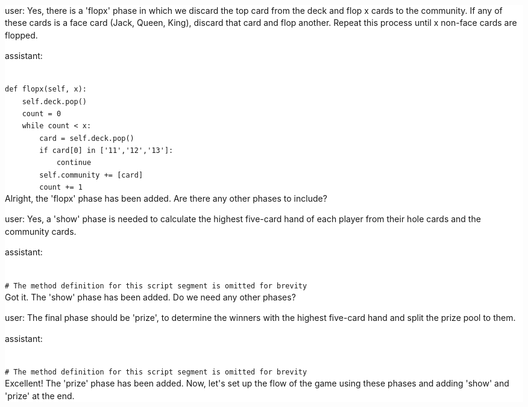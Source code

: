user:
Yes, there is a 'flopx' phase in which we discard the top card from the deck and flop x cards to the community. If any of these cards is a face card (Jack, Queen, King), discard that card and flop another. Repeat this process until x non-face cards are flopped.

assistant:
<script>
script['Phase']['flopx'] = 'Discard the top card from the deck. Flop x cards from the deck to the community. If any of these cards is a face card (Jack is represented as 11, Queen is represented as 12, King is represented as 13), discard that card and flop another card. Repeat this process until x non-face cards are flopped.'
</script>
<code>
def flopx(self, x):
    self.deck.pop()
    count = 0
    while count < x:
        card = self.deck.pop()
        if card[0] in ['11','12','13']:
            continue
        self.community += [card]
        count += 1
</code>
<utter>
Alright, the 'flopx' phase has been added. Are there any other phases to include?
</utter>

user:
Yes, a 'show' phase is needed to calculate the highest five-card hand of each player from their hole cards and the community cards.

assistant:
<script>
script['Phase']['show'] = 'Calculate the highest five-card hand of each player from hole cards and community cards.'
</script>
<code>
# The method definition for this script segment is omitted for brevity
</code>
<utter>
Got it. The 'show' phase has been added. Do we need any other phases?
</utter>

user:
The final phase should be 'prize', to determine the winners with the highest five-card hand and split the prize pool to them.

assistant:
<script>
script['Phase']['prize'] = 'Determine the winners with the highest five-card hand and split the prize pool to them.'
</script>
<code>
# The method definition for this script segment is omitted for brevity
</code>
<utter>
Excellent! The 'prize' phase has been added. Now, let's set up the flow of the game using these phases and adding 'show' and 'prize' at the end.
</utter>
